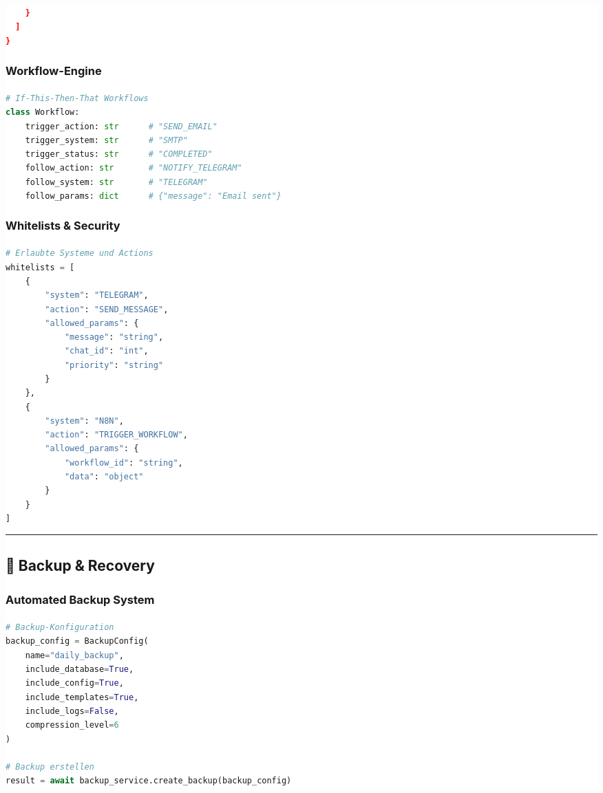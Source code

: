 ```json
    }
  ]
}
```

### Workflow-Engine
```python
# If-This-Then-That Workflows
class Workflow:
    trigger_action: str      # "SEND_EMAIL"
    trigger_system: str      # "SMTP"
    trigger_status: str      # "COMPLETED"
    follow_action: str       # "NOTIFY_TELEGRAM"
    follow_system: str       # "TELEGRAM"
    follow_params: dict      # {"message": "Email sent"}
```

### Whitelists & Security
```python
# Erlaubte Systeme und Actions
whitelists = [
    {
        "system": "TELEGRAM",
        "action": "SEND_MESSAGE",
        "allowed_params": {
            "message": "string",
            "chat_id": "int",
            "priority": "string"
        }
    },
    {
        "system": "N8N",
        "action": "TRIGGER_WORKFLOW",
        "allowed_params": {
            "workflow_id": "string",
            "data": "object"
        }
    }
]
```

---

## 💾 Backup & Recovery

### Automated Backup System
```python
# Backup-Konfiguration
backup_config = BackupConfig(
    name="daily_backup",
    include_database=True,
    include_config=True,
    include_templates=True,
    include_logs=False,
    compression_level=6
)

# Backup erstellen
result = await backup_service.create_backup(backup_config)
```
